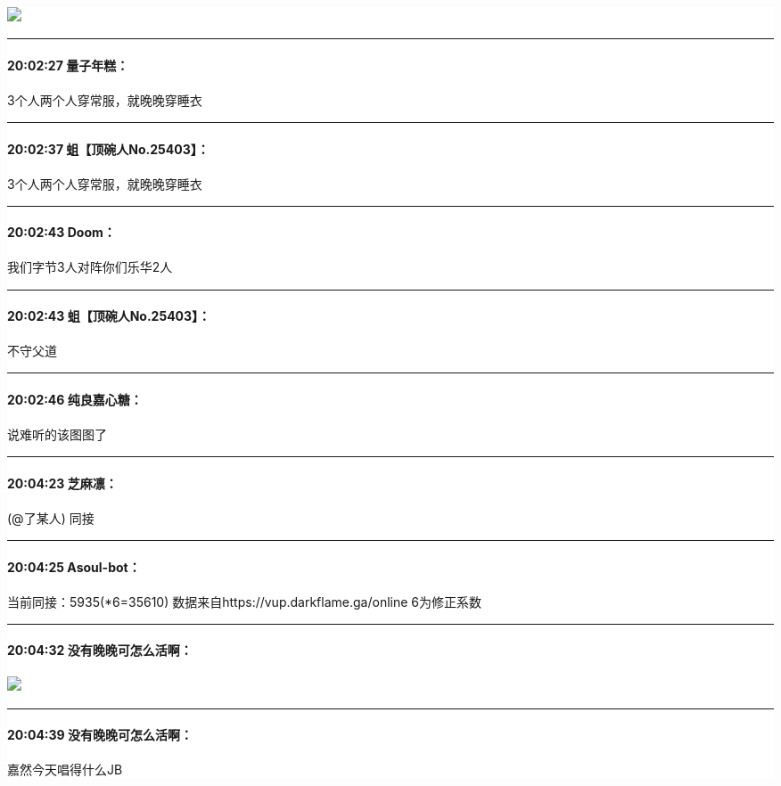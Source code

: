 ![](http://gchat.qpic.cn/gchatpic_new/794594593/614391357-3015934222-ECA443BC140845E17D6D3322F992A8E7/0?term=2")

*****

#### 20:02:27  量子年糕：

3个人两个人穿常服，就晚晚穿睡衣

*****

#### 20:02:37  蛆【顶碗人No.25403】：

3个人两个人穿常服，就晚晚穿睡衣

*****

#### 20:02:43  Doom：

我们字节3人对阵你们乐华2人

*****

#### 20:02:43  蛆【顶碗人No.25403】：

不守父道

*****

#### 20:02:46  纯良嘉心糖：

说难听的该图图了

*****

#### 20:04:23  芝麻凛：

(@了某人)  同接

*****

#### 20:04:25  Asoul-bot：

当前同接：5935(*6=35610)
数据来自https://vup.darkflame.ga/online
6为修正系数

*****

#### 20:04:32  没有晚晚可怎么活啊：

![](http://gchat.qpic.cn/gchatpic_new/943861639/614391357-3165134719-85C7480C21708C3A5BA8F4247CC4FDF6/0?term=2")

*****

#### 20:04:39  没有晚晚可怎么活啊：

嘉然今天唱得什么JB
